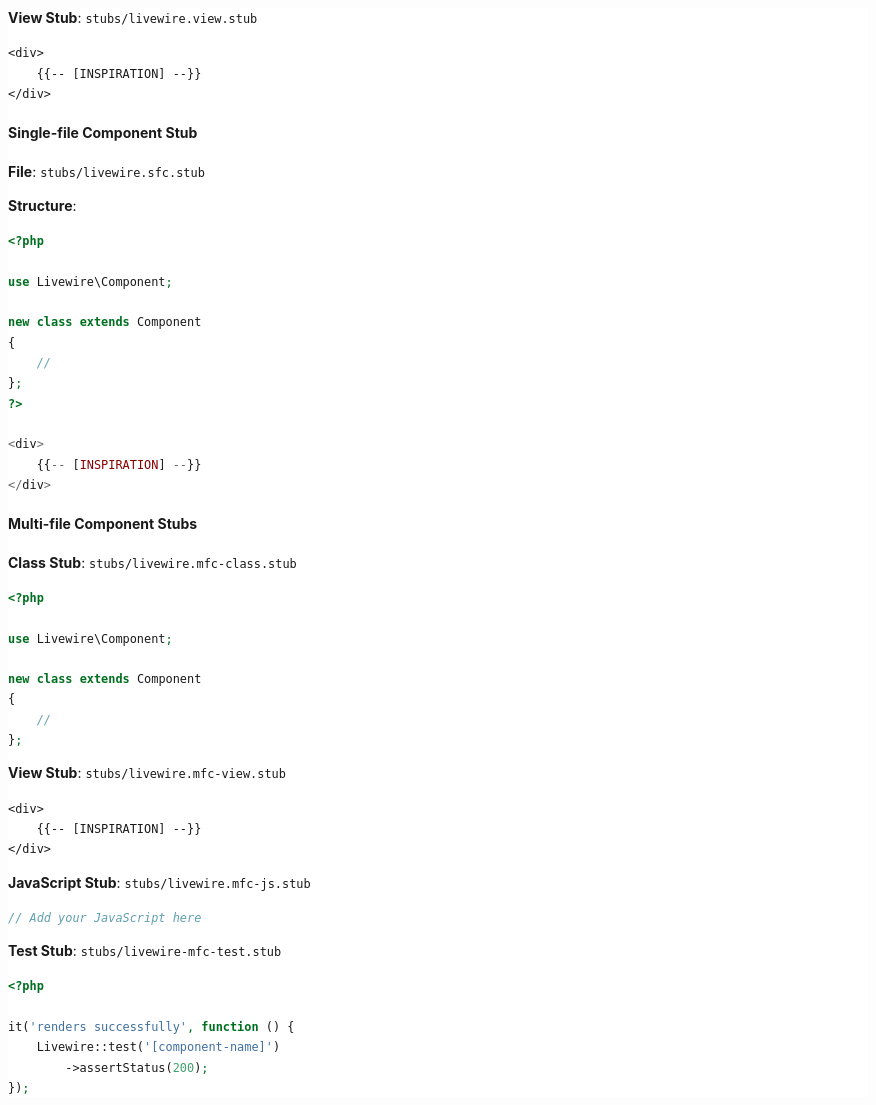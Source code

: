 **View Stub**: `stubs/livewire.view.stub`
```blade
<div>
    {{-- [INSPIRATION] --}}
</div>
```

#### Single-file Component Stub
**File**: `stubs/livewire.sfc.stub`

**Structure**:
```php
<?php

use Livewire\Component;

new class extends Component
{
    //
};
?>

<div>
    {{-- [INSPIRATION] --}}
</div>
```


#### Multi-file Component Stubs

**Class Stub**: `stubs/livewire.mfc-class.stub`
```php
<?php

use Livewire\Component;

new class extends Component
{
    //
};
```

**View Stub**: `stubs/livewire.mfc-view.stub`
```blade
<div>
    {{-- [INSPIRATION] --}}
</div>
```

**JavaScript Stub**: `stubs/livewire.mfc-js.stub`
```javascript
// Add your JavaScript here
```

**Test Stub**: `stubs/livewire-mfc-test.stub`
```php
<?php

it('renders successfully', function () {
    Livewire::test('[component-name]')
        ->assertStatus(200);
});
```
